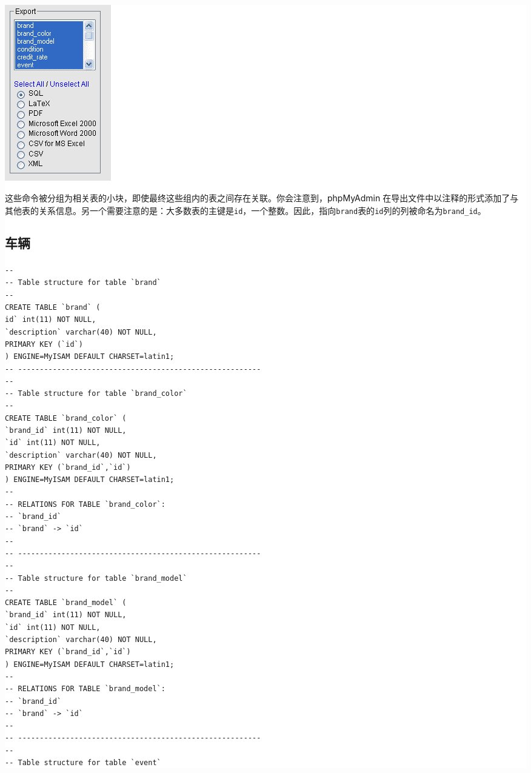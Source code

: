 ![案例研究的最终结构](img/1302_05_15.jpg)

这些命令被分组为相关表的小块，即使最终这些组内的表之间存在关联。你会注意到，phpMyAdmin 在导出文件中以注释的形式添加了与其他表的关系信息。另一个需要注意的是：大多数表的主键是`id`，一个整数。因此，指向`brand`表的`id`列的列被命名为`brand_id`。

## 车辆

```
--
-- Table structure for table `brand`
--
CREATE TABLE `brand` (
id` int(11) NOT NULL,
`description` varchar(40) NOT NULL,
PRIMARY KEY (`id`)
) ENGINE=MyISAM DEFAULT CHARSET=latin1;
-- --------------------------------------------------------
--
-- Table structure for table `brand_color`
--
CREATE TABLE `brand_color` (
`brand_id` int(11) NOT NULL,
`id` int(11) NOT NULL,
`description` varchar(40) NOT NULL,
PRIMARY KEY (`brand_id`,`id`)
) ENGINE=MyISAM DEFAULT CHARSET=latin1;
--
-- RELATIONS FOR TABLE `brand_color`:
-- `brand_id`
-- `brand` -> `id`
--
-- --------------------------------------------------------
--
-- Table structure for table `brand_model`
--
CREATE TABLE `brand_model` (
`brand_id` int(11) NOT NULL,
`id` int(11) NOT NULL,
`description` varchar(40) NOT NULL,
PRIMARY KEY (`brand_id`,`id`)
) ENGINE=MyISAM DEFAULT CHARSET=latin1;
--
-- RELATIONS FOR TABLE `brand_model`:
-- `brand_id`
-- `brand` -> `id`
--
-- --------------------------------------------------------
--
-- Table structure for table `event`
```